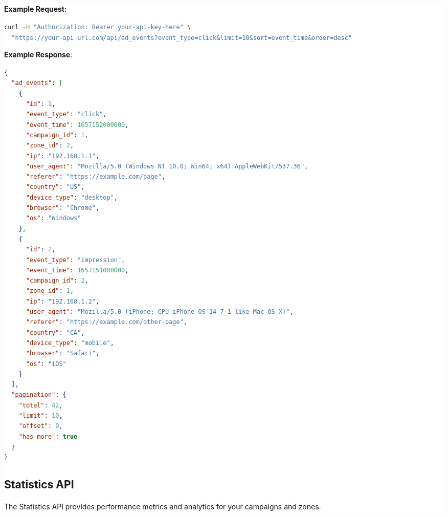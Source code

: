 **Example Request**:

```bash
curl -H "Authorization: Bearer your-api-key-here" \
  "https://your-api-url.com/api/ad_events?event_type=click&limit=10&sort=event_time&order=desc"
```

**Example Response**:

```json
{
  "ad_events": [
    {
      "id": 1,
      "event_type": "click",
      "event_time": 1657152000000,
      "campaign_id": 1,
      "zone_id": 2,
      "ip": "192.168.1.1",
      "user_agent": "Mozilla/5.0 (Windows NT 10.0; Win64; x64) AppleWebKit/537.36",
      "referer": "https://example.com/page",
      "country": "US",
      "device_type": "desktop",
      "browser": "Chrome",
      "os": "Windows"
    },
    {
      "id": 2,
      "event_type": "impression",
      "event_time": 1657151000000,
      "campaign_id": 2,
      "zone_id": 1,
      "ip": "192.168.1.2",
      "user_agent": "Mozilla/5.0 (iPhone; CPU iPhone OS 14_7_1 like Mac OS X)",
      "referer": "https://example.com/other-page",
      "country": "CA",
      "device_type": "mobile",
      "browser": "Safari",
      "os": "iOS"
    }
  ],
  "pagination": {
    "total": 42,
    "limit": 10,
    "offset": 0,
    "has_more": true
  }
}
```

## Statistics API

The Statistics API provides performance metrics and analytics for your campaigns and zones.
